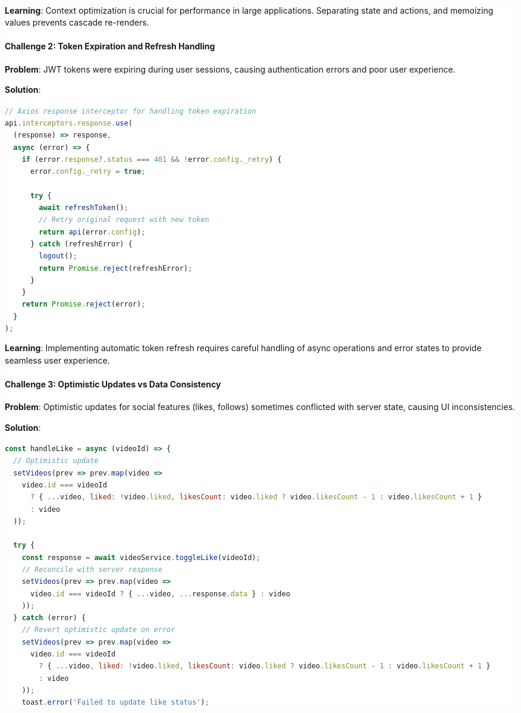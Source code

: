 **Learning**: Context optimization is crucial for performance in large applications. Separating state and actions, and memoizing values prevents cascade re-renders.

#### **Challenge 2: Token Expiration and Refresh Handling**

**Problem**: JWT tokens were expiring during user sessions, causing authentication errors and poor user experience.

**Solution**:
```javascript
// Axios response interceptor for handling token expiration
api.interceptors.response.use(
  (response) => response,
  async (error) => {
    if (error.response?.status === 401 && !error.config._retry) {
      error.config._retry = true;
      
      try {
        await refreshToken();
        // Retry original request with new token
        return api(error.config);
      } catch (refreshError) {
        logout();
        return Promise.reject(refreshError);
      }
    }
    return Promise.reject(error);
  }
);
```

**Learning**: Implementing automatic token refresh requires careful handling of async operations and error states to provide seamless user experience.

#### **Challenge 3: Optimistic Updates vs Data Consistency**

**Problem**: Optimistic updates for social features (likes, follows) sometimes conflicted with server state, causing UI inconsistencies.

**Solution**:
```javascript
const handleLike = async (videoId) => {
  // Optimistic update
  setVideos(prev => prev.map(video => 
    video.id === videoId 
      ? { ...video, liked: !video.liked, likesCount: video.liked ? video.likesCount - 1 : video.likesCount + 1 }
      : video
  ));

  try {
    const response = await videoService.toggleLike(videoId);
    // Reconcile with server response
    setVideos(prev => prev.map(video => 
      video.id === videoId ? { ...video, ...response.data } : video
    ));
  } catch (error) {
    // Revert optimistic update on error
    setVideos(prev => prev.map(video => 
      video.id === videoId 
        ? { ...video, liked: !video.liked, likesCount: video.liked ? video.likesCount - 1 : video.likesCount + 1 }
        : video
    ));
    toast.error('Failed to update like status');
```